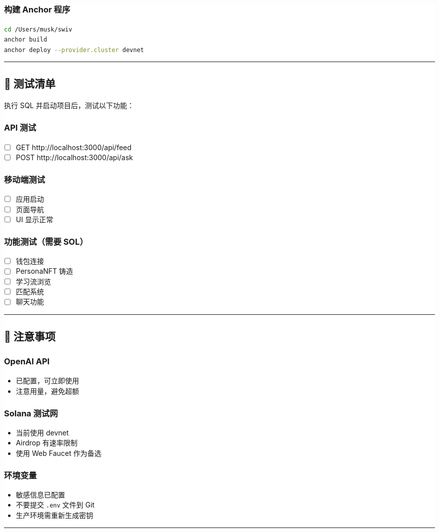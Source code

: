 ### 构建 Anchor 程序
```bash
cd /Users/musk/swiv
anchor build
anchor deploy --provider.cluster devnet
```

---

## 🎊 测试清单

执行 SQL 并启动项目后，测试以下功能：

### API 测试
- [ ] GET http://localhost:3000/api/feed
- [ ] POST http://localhost:3000/api/ask

### 移动端测试
- [ ] 应用启动
- [ ] 页面导航
- [ ] UI 显示正常

### 功能测试（需要 SOL）
- [ ] 钱包连接
- [ ] PersonaNFT 铸造
- [ ] 学习流浏览
- [ ] 匹配系统
- [ ] 聊天功能

---

## 🚨 注意事项

### OpenAI API
- 已配置，可立即使用
- 注意用量，避免超额

### Solana 测试网
- 当前使用 devnet
- Airdrop 有速率限制
- 使用 Web Faucet 作为备选

### 环境变量
- 敏感信息已配置
- 不要提交 `.env` 文件到 Git
- 生产环境需重新生成密钥

---

<div align="center">
